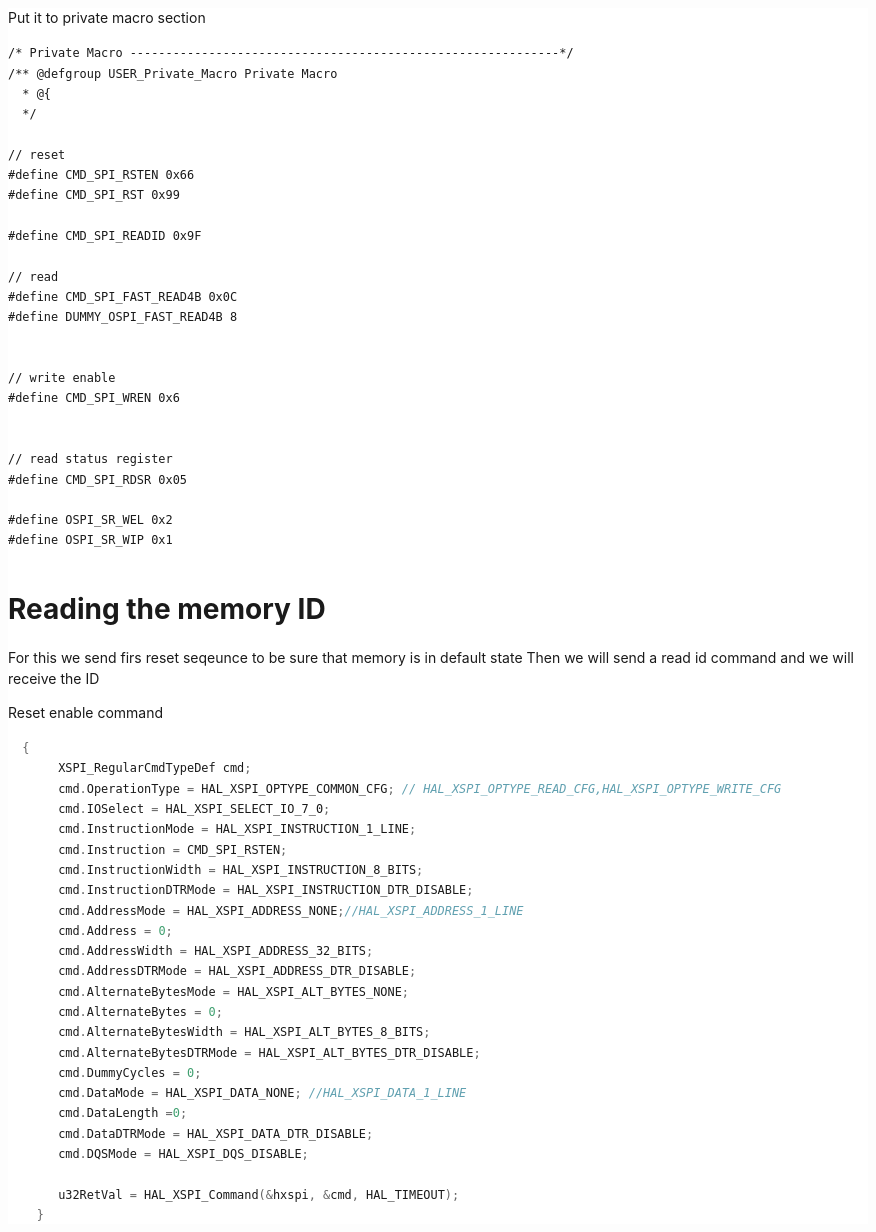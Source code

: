 Put it to private macro section

```c-nc
/* Private Macro ------------------------------------------------------------*/
/** @defgroup USER_Private_Macro Private Macro
  * @{
  */

// reset
#define CMD_SPI_RSTEN 0x66
#define CMD_SPI_RST 0x99

#define CMD_SPI_READID 0x9F

// read
#define CMD_SPI_FAST_READ4B 0x0C
#define DUMMY_OSPI_FAST_READ4B 8


// write enable
#define CMD_SPI_WREN 0x6


// read status register
#define CMD_SPI_RDSR 0x05

#define OSPI_SR_WEL 0x2
#define OSPI_SR_WIP 0x1
```


# Reading the memory ID

For this we send firs reset seqeunce to be sure that memory is in default state
Then we will send a read id command and we will receive the ID

Reset enable command
```c
  {
	   XSPI_RegularCmdTypeDef cmd;
	   cmd.OperationType = HAL_XSPI_OPTYPE_COMMON_CFG; // HAL_XSPI_OPTYPE_READ_CFG,HAL_XSPI_OPTYPE_WRITE_CFG
	   cmd.IOSelect = HAL_XSPI_SELECT_IO_7_0;
	   cmd.InstructionMode = HAL_XSPI_INSTRUCTION_1_LINE;
	   cmd.Instruction = CMD_SPI_RSTEN;
	   cmd.InstructionWidth = HAL_XSPI_INSTRUCTION_8_BITS;
	   cmd.InstructionDTRMode = HAL_XSPI_INSTRUCTION_DTR_DISABLE;
	   cmd.AddressMode = HAL_XSPI_ADDRESS_NONE;//HAL_XSPI_ADDRESS_1_LINE
	   cmd.Address = 0;
	   cmd.AddressWidth = HAL_XSPI_ADDRESS_32_BITS;
	   cmd.AddressDTRMode = HAL_XSPI_ADDRESS_DTR_DISABLE;
	   cmd.AlternateBytesMode = HAL_XSPI_ALT_BYTES_NONE;
	   cmd.AlternateBytes = 0;
	   cmd.AlternateBytesWidth = HAL_XSPI_ALT_BYTES_8_BITS;
	   cmd.AlternateBytesDTRMode = HAL_XSPI_ALT_BYTES_DTR_DISABLE;
	   cmd.DummyCycles = 0;
	   cmd.DataMode = HAL_XSPI_DATA_NONE; //HAL_XSPI_DATA_1_LINE
	   cmd.DataLength =0;
	   cmd.DataDTRMode = HAL_XSPI_DATA_DTR_DISABLE;
	   cmd.DQSMode = HAL_XSPI_DQS_DISABLE;

	   u32RetVal = HAL_XSPI_Command(&hxspi, &cmd, HAL_TIMEOUT);
	}
```
